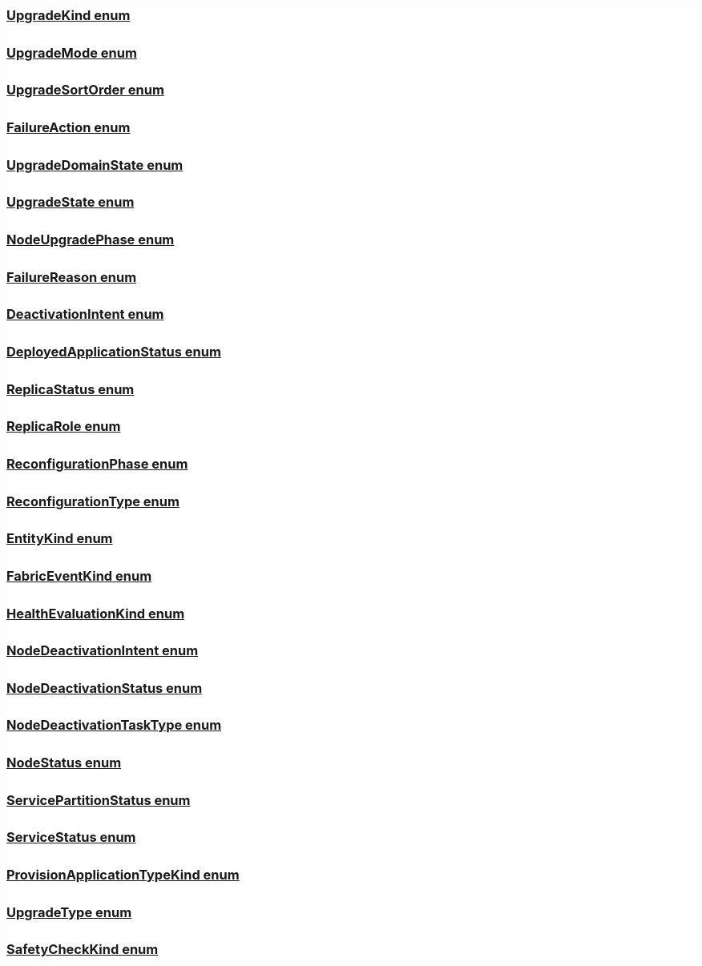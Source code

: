 ### [UpgradeKind enum](sfclient-v72-model-upgradekind.md)
### [UpgradeMode enum](sfclient-v72-model-upgrademode.md)
### [UpgradeSortOrder enum](sfclient-v72-model-upgradesortorder.md)
### [FailureAction enum](sfclient-v72-model-failureaction.md)
### [UpgradeDomainState enum](sfclient-v72-model-upgradedomainstate.md)
### [UpgradeState enum](sfclient-v72-model-upgradestate.md)
### [NodeUpgradePhase enum](sfclient-v72-model-nodeupgradephase.md)
### [FailureReason enum](sfclient-v72-model-failurereason.md)
### [DeactivationIntent enum](sfclient-v72-model-deactivationintent.md)
### [DeployedApplicationStatus enum](sfclient-v72-model-deployedapplicationstatus.md)
### [ReplicaStatus enum](sfclient-v72-model-replicastatus.md)
### [ReplicaRole enum](sfclient-v72-model-replicarole.md)
### [ReconfigurationPhase enum](sfclient-v72-model-reconfigurationphase.md)
### [ReconfigurationType enum](sfclient-v72-model-reconfigurationtype.md)
### [EntityKind enum](sfclient-v72-model-entitykind.md)
### [FabricEventKind enum](sfclient-v72-model-fabriceventkind.md)
### [HealthEvaluationKind enum](sfclient-v72-model-healthevaluationkind.md)
### [NodeDeactivationIntent enum](sfclient-v72-model-nodedeactivationintent.md)
### [NodeDeactivationStatus enum](sfclient-v72-model-nodedeactivationstatus.md)
### [NodeDeactivationTaskType enum](sfclient-v72-model-nodedeactivationtasktype.md)
### [NodeStatus enum](sfclient-v72-model-nodestatus.md)
### [ServicePartitionStatus enum](sfclient-v72-model-servicepartitionstatus.md)
### [ServiceStatus enum](sfclient-v72-model-servicestatus.md)
### [ProvisionApplicationTypeKind enum](sfclient-v72-model-provisionapplicationtypekind.md)
### [UpgradeType enum](sfclient-v72-model-upgradetype.md)
### [SafetyCheckKind enum](sfclient-v72-model-safetycheckkind.md)
